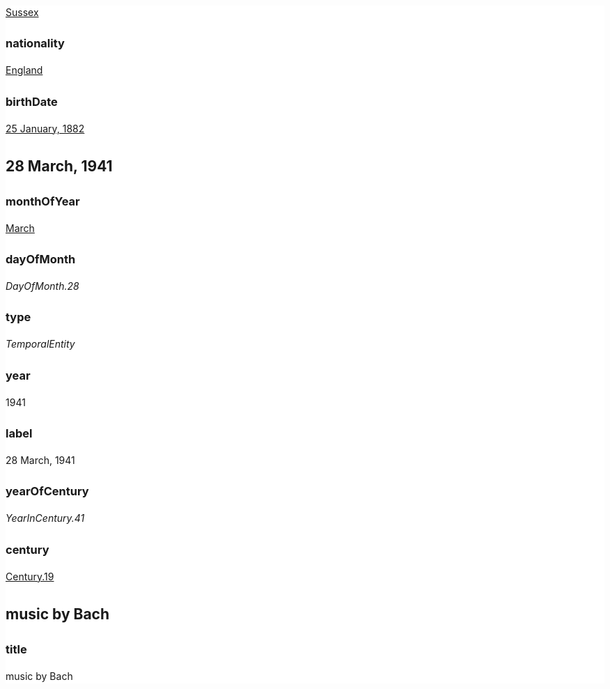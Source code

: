
[Sussex](#Sussex)

### nationality


[England](#England)

### birthDate


[25 January, 1882](#25-January-1882)

## 28 March, 1941

### monthOfYear


[March](#March)

### dayOfMonth


*DayOfMonth.28*

### type


*TemporalEntity*

### year


1941

### label


28 March, 1941

### yearOfCentury


*YearInCentury.41*

### century


[Century.19](#Century.19)

## music by Bach

### title


music by Bach
